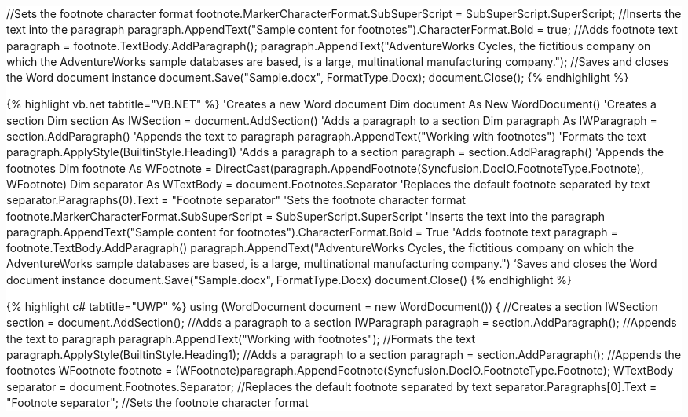 //Sets the footnote character format
footnote.MarkerCharacterFormat.SubSuperScript = SubSuperScript.SuperScript;
//Inserts the text into the paragraph
paragraph.AppendText("Sample content for footnotes").CharacterFormat.Bold = true;
//Adds footnote text
paragraph = footnote.TextBody.AddParagraph();
paragraph.AppendText("AdventureWorks Cycles, the fictitious company on which the AdventureWorks sample databases are based, is a large, multinational manufacturing company.");
//Saves and closes the Word document instance
document.Save("Sample.docx", FormatType.Docx);
document.Close();
{% endhighlight %}

{% highlight vb.net tabtitle="VB.NET" %}
'Creates a new Word document
Dim document As New WordDocument()
'Creates a section
Dim section As IWSection = document.AddSection()
'Adds a paragraph to a section
Dim paragraph As IWParagraph = section.AddParagraph()
'Appends the text to paragraph
paragraph.AppendText("Working with footnotes")
'Formats the text
paragraph.ApplyStyle(BuiltinStyle.Heading1)
'Adds a paragraph to a section
paragraph = section.AddParagraph()
'Appends the footnotes
Dim footnote As WFootnote = DirectCast(paragraph.AppendFootnote(Syncfusion.DocIO.FootnoteType.Footnote), WFootnote)
Dim separator As WTextBody = document.Footnotes.Separator
'Replaces the default footnote separated by text
separator.Paragraphs(0).Text = "Footnote separator"
'Sets the footnote character format
footnote.MarkerCharacterFormat.SubSuperScript = SubSuperScript.SuperScript
'Inserts the text into the paragraph
paragraph.AppendText("Sample content for footnotes").CharacterFormat.Bold = True
'Adds footnote text
paragraph = footnote.TextBody.AddParagraph()
paragraph.AppendText("AdventureWorks Cycles, the fictitious company on which the AdventureWorks sample databases are based, is a large, multinational manufacturing company.")
‘Saves and closes the Word document instance
document.Save("Sample.docx", FormatType.Docx)
document.Close()
{% endhighlight %}  

{% highlight c# tabtitle="UWP" %}
using (WordDocument document = new WordDocument())
{
	//Creates a section
	IWSection section = document.AddSection();
	//Adds a paragraph to a section
	IWParagraph paragraph = section.AddParagraph();
	//Appends the text to paragraph
	paragraph.AppendText("Working with footnotes");
	//Formats the text
	paragraph.ApplyStyle(BuiltinStyle.Heading1);
	//Adds a paragraph to a section
	paragraph = section.AddParagraph();
	//Appends the footnotes
	WFootnote footnote = (WFootnote)paragraph.AppendFootnote(Syncfusion.DocIO.FootnoteType.Footnote);
	WTextBody separator = document.Footnotes.Separator;
	//Replaces the default footnote separated by text
	separator.Paragraphs[0].Text = "Footnote separator";
	//Sets the footnote character format